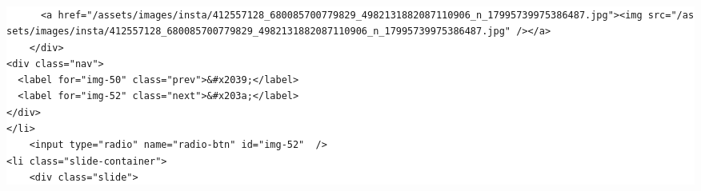           <a href="/assets/images/insta/412557128_680085700779829_4982131882087110906_n_17995739975386487.jpg"><img src="/assets/images/insta/412557128_680085700779829_4982131882087110906_n_17995739975386487.jpg" /></a>
        </div>
    <div class="nav">
      <label for="img-50" class="prev">&#x2039;</label>
      <label for="img-52" class="next">&#x203a;</label>
    </div>
    </li>
        <input type="radio" name="radio-btn" id="img-52"  />
    <li class="slide-container">
        <div class="slide">